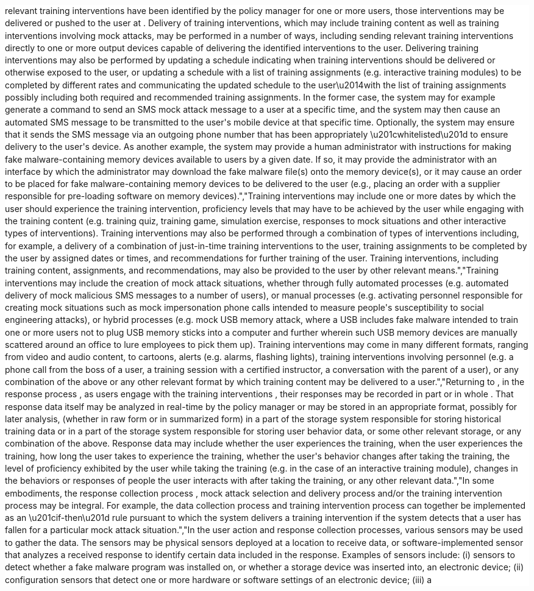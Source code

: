 relevant training interventions have been identified by the policy manager for one or more users, those interventions may be delivered or pushed to the user at . Delivery of training interventions, which may include training content as well as training interventions involving mock attacks, may be performed in a number of ways, including sending relevant training interventions directly to one or more output devices capable of delivering the identified interventions to the user. Delivering training interventions may also be performed by updating a schedule indicating when training interventions should be delivered or otherwise exposed to the user, or updating a schedule with a list of training assignments (e.g. interactive training modules) to be completed by different rates and communicating the updated schedule to the user\u2014with the list of training assignments possibly including both required and recommended training assignments. In the former case, the system may for example generate a command to send an SMS mock attack message to a user at a specific time, and the system may then cause an automated SMS message to be transmitted to the user's mobile device at that specific time. Optionally, the system may ensure that it sends the SMS message via an outgoing phone number that has been appropriately \u201cwhitelisted\u201d to ensure delivery to the user's device. As another example, the system may provide a human administrator with instructions for making fake malware-containing memory devices available to users by a given date. If so, it may provide the administrator with an interface by which the administrator may download the fake malware file(s) onto the memory device(s), or it may cause an order to be placed for fake malware-containing memory devices to be delivered to the user (e.g., placing an order with a supplier responsible for pre-loading software on memory devices).","Training interventions may include one or more dates by which the user should experience the training intervention, proficiency levels that may have to be achieved by the user while engaging with the training content (e.g. training quiz, training game, simulation exercise, responses to mock situations and other interactive types of interventions). Training interventions may also be performed through a combination of types of interventions including, for example, a delivery of a combination of just-in-time training interventions to the user, training assignments to be completed by the user by assigned dates or times, and recommendations for further training of the user. Training interventions, including training content, assignments, and recommendations, may also be provided to the user by other relevant means.","Training interventions may include the creation of mock attack situations, whether through fully automated processes (e.g. automated delivery of mock malicious SMS messages to a number of users), or manual processes (e.g. activating personnel responsible for creating mock situations such as mock impersonation phone calls intended to measure people's susceptibility to social engineering attacks), or hybrid processes (e.g. mock USB memory attack, where a USB includes fake malware intended to train one or more users not to plug USB memory sticks into a computer and further wherein such USB memory devices are manually scattered around an office to lure employees to pick them up). Training interventions may come in many different formats, ranging from video and audio content, to cartoons, alerts (e.g. alarms, flashing lights), training interventions involving personnel (e.g. a phone call from the boss of a user, a training session with a certified instructor, a conversation with the parent of a user), or any combination of the above or any other relevant format by which training content may be delivered to a user.","Returning to , in the response process , as users engage with the training interventions , their responses may be recorded in part or in whole . That response data itself may be analyzed in real-time by the policy manager or may be stored in an appropriate format, possibly for later analysis, (whether in raw form or in summarized form) in a part of the storage system responsible for storing historical training data or in a part of the storage system responsible for storing user behavior data, or some other relevant storage, or any combination of the above. Response data may include whether the user experiences the training, when the user experiences the training, how long the user takes to experience the training, whether the user's behavior changes after taking the training, the level of proficiency exhibited by the user while taking the training (e.g. in the case of an interactive training module), changes in the behaviors or responses of people the user interacts with after taking the training, or any other relevant data.","In some embodiments, the response collection process , mock attack selection and delivery process  and\/or the training intervention process  may be integral. For example, the data collection process and training intervention process can together be implemented as an \u201cif-then\u201d rule pursuant to which the system delivers a training intervention if the system detects that a user has fallen for a particular mock attack situation.","In the user action and response collection processes, various sensors may be used to gather the data. The sensors may be physical sensors deployed at a location to receive data, or software-implemented sensor that analyzes a received response to identify certain data included in the response. Examples of sensors include: (i) sensors to detect whether a fake malware program was installed on, or whether a storage device was inserted into, an electronic device; (ii) configuration sensors that detect one or more hardware or software settings of an electronic device; (iii) a